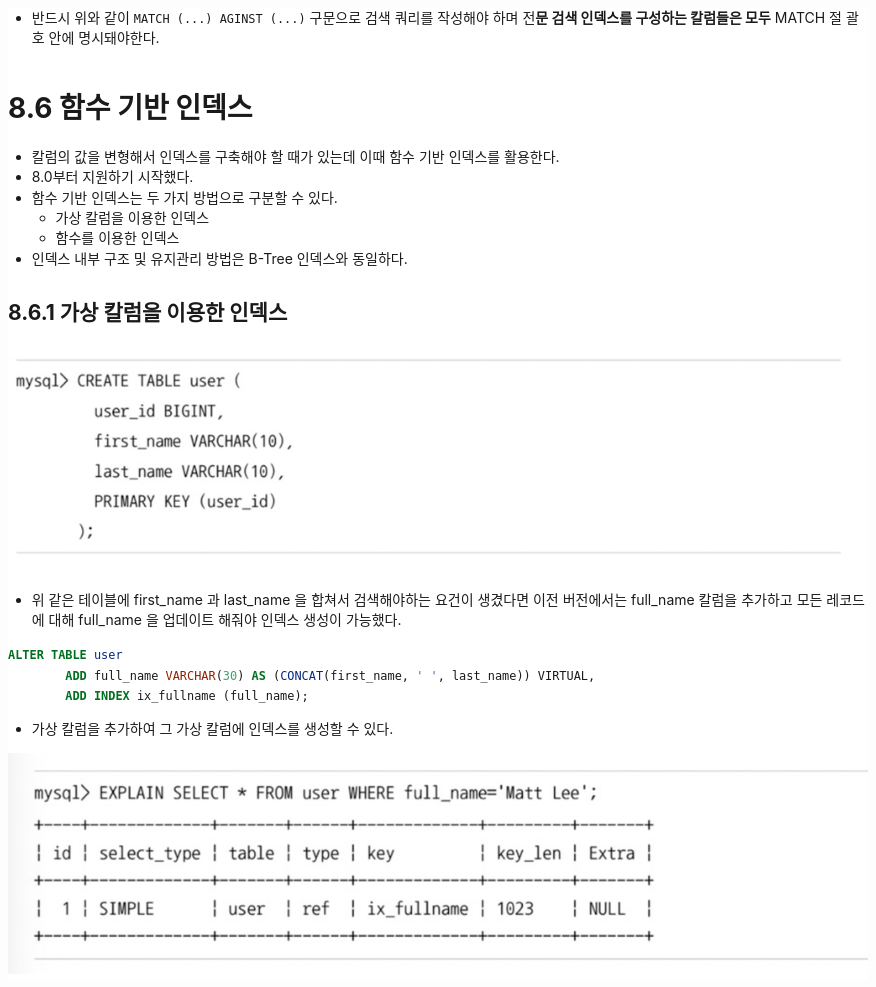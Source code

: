 - 반드시 위와 같이 `MATCH (...) AGINST (...)` 구문으로 검색 쿼리를 작성해야 하며 전**문 검색 인덱스를 구성하는 칼럼들은 모두** MATCH 절 괄호 안에 명시돼야한다.

# 8.6 함수 기반 인덱스

- 칼럼의 값을 변형해서 인덱스를 구축해야 할 때가 있는데 이때 함수 기반 인덱스를 활용한다.
- 8.0부터 지원하기 시작했다.
- 함수 기반 인덱스는 두 가지 방법으로 구분할 수 있다.
    - 가상 칼럼을 이용한 인덱스
    - 함수를 이용한 인덱스
- 인덱스 내부 구조 및 유지관리 방법은 B-Tree 인덱스와 동일하다.

## 8.6.1 가상 칼럼을 이용한 인덱스

![image.png](./image/image%2033.png)

- 위 같은 테이블에 first_name 과 last_name 을 합쳐서 검색해야하는 요건이 생겼다면 이전 버전에서는 full_name 칼럼을 추가하고 모든 레코드에 대해 full_name 을 업데이트 해줘야 인덱스 생성이 가능했다.

```sql
ALTER TABLE user
		ADD full_name VARCHAR(30) AS (CONCAT(first_name, ' ', last_name)) VIRTUAL,
		ADD INDEX ix_fullname (full_name);
```

- 가상 칼럼을 추가하여 그 가상 칼럼에 인덱스를 생성할 수 있다.

![image.png](./image/image%2034.png)
